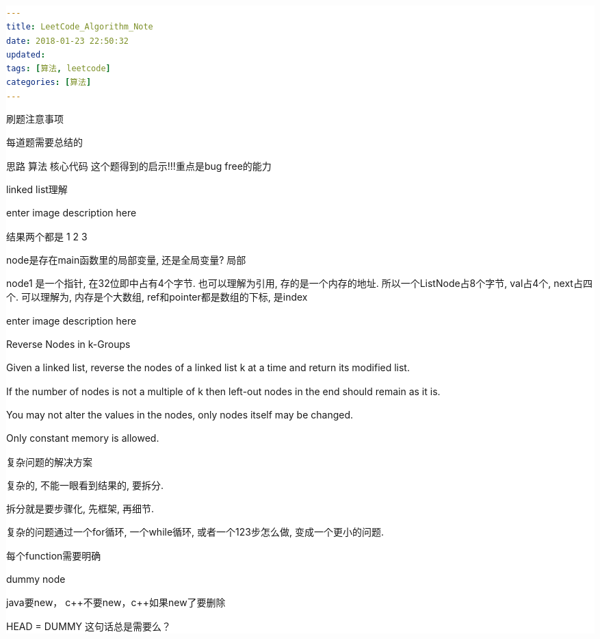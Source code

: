 ```yaml
---
title: LeetCode_Algorithm_Note
date: 2018-01-23 22:50:32
updated:
tags: [算法, leetcode]
categories: [算法]
---
```



刷题注意事项

每道题需要总结的

思路
算法
核心代码
这个题得到的启示!!!重点是bug free的能力



linked list理解

enter image description here

结果两个都是 1 2 3

node是存在main函数里的局部变量, 还是全局变量?
局部

node1 是一个指针, 在32位即中占有4个字节. 也可以理解为引用, 存的是一个内存的地址. 所以一个ListNode占8个字节, val占4个, next占四个.
可以理解为, 内存是个大数组, ref和pointer都是数组的下标, 是index

enter image description here

Reverse Nodes in k-Groups

Given a linked list, reverse the nodes of a linked list k at a time and return its modified list.

If the number of nodes is not a multiple of k then left-out nodes in the end should remain as it is.

You may not alter the values in the nodes, only nodes itself may be changed.

Only constant memory is allowed.

复杂问题的解决方案

复杂的, 不能一眼看到结果的, 要拆分.

拆分就是要步骤化, 先框架, 再细节.

复杂的问题通过一个for循环, 一个while循环, 或者一个123步怎么做, 变成一个更小的问题.

每个function需要明确

dummy node

java要new， c++不要new，c++如果new了要删除

HEAD = DUMMY 这句话总是需要么？
